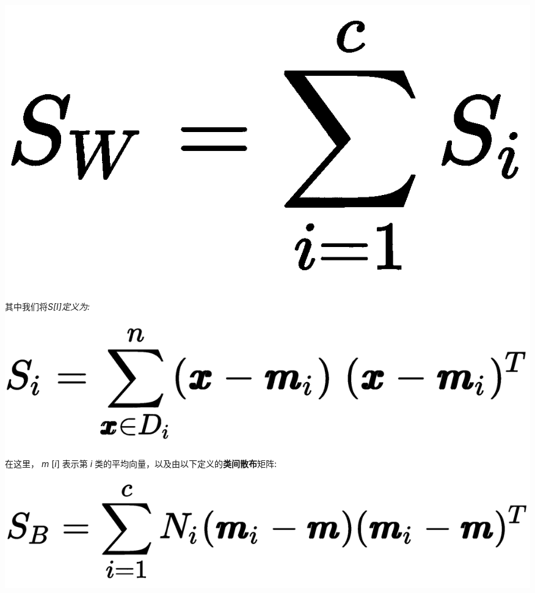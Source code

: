 ![](img/df75dfcc-4a6c-404a-9943-42dfacfee667.png)

其中我们将*S[I]定义为:*

![](img/535dfd0c-a501-43e8-a657-a23ac23c137c.png)

在这里， *m* [*i*] 表示第 *i* 类的平均向量，以及由以下定义的**类间散布**矩阵:

![](img/c2f68b67-ceba-4e44-8cc7-ea5b743fdf4a.png)
